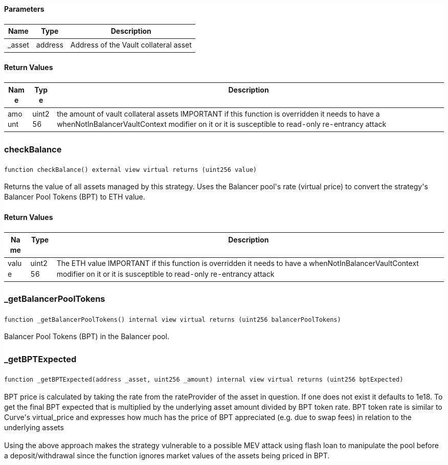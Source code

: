 #### Parameters

| Name | Type | Description |
| ---- | ---- | ----------- |
| _asset | address | Address of the Vault collateral asset |

#### Return Values

| Name | Type | Description |
| ---- | ---- | ----------- |
| amount | uint256 | the amount of vault collateral assets IMPORTANT if this function is overridden it needs to have a whenNotInBalancerVaultContext modifier on it or it is susceptible to read-only re-entrancy attack |

### checkBalance

```solidity
function checkBalance() external view virtual returns (uint256 value)
```

Returns the value of all assets managed by this strategy.
Uses the Balancer pool's rate (virtual price) to convert the strategy's
Balancer Pool Tokens (BPT) to ETH value.




#### Return Values

| Name | Type | Description |
| ---- | ---- | ----------- |
| value | uint256 | The ETH value IMPORTANT if this function is overridden it needs to have a whenNotInBalancerVaultContext modifier on it or it is susceptible to read-only re-entrancy attack |

### _getBalancerPoolTokens

```solidity
function _getBalancerPoolTokens() internal view virtual returns (uint256 balancerPoolTokens)
```

Balancer Pool Tokens (BPT) in the Balancer pool.





### _getBPTExpected

```solidity
function _getBPTExpected(address _asset, uint256 _amount) internal view virtual returns (uint256 bptExpected)
```

BPT price is calculated by taking the rate from the rateProvider of the asset in
question. If one does not exist it defaults to 1e18. To get the final BPT expected that
is multiplied by the underlying asset amount divided by BPT token rate. BPT token rate is
similar to Curve's virtual_price and expresses how much has the price of BPT appreciated
(e.g. due to swap fees) in relation to the underlying assets

Using the above approach makes the strategy vulnerable to a possible MEV attack using
flash loan to manipulate the pool before a deposit/withdrawal since the function ignores
market values of the assets being priced in BPT.
